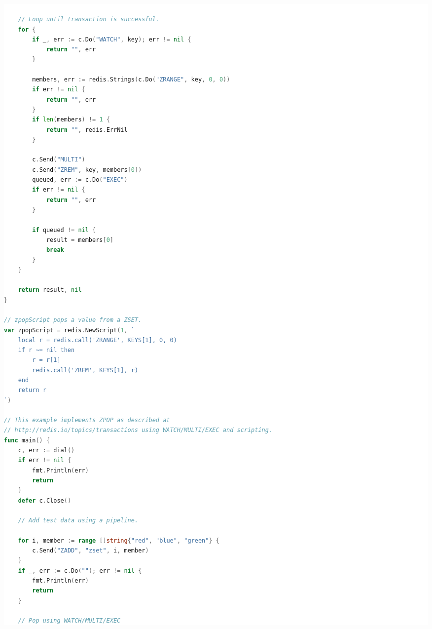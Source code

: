 ```go

    // Loop until transaction is successful.
    for {
        if _, err := c.Do("WATCH", key); err != nil {
            return "", err
        }

        members, err := redis.Strings(c.Do("ZRANGE", key, 0, 0))
        if err != nil {
            return "", err
        }
        if len(members) != 1 {
            return "", redis.ErrNil
        }

        c.Send("MULTI")
        c.Send("ZREM", key, members[0])
        queued, err := c.Do("EXEC")
        if err != nil {
            return "", err
        }

        if queued != nil {
            result = members[0]
            break
        }
    }

    return result, nil
}

// zpopScript pops a value from a ZSET.
var zpopScript = redis.NewScript(1, `
    local r = redis.call('ZRANGE', KEYS[1], 0, 0)
    if r ~= nil then
        r = r[1]
        redis.call('ZREM', KEYS[1], r)
    end
    return r
`)

// This example implements ZPOP as described at
// http://redis.io/topics/transactions using WATCH/MULTI/EXEC and scripting.
func main() {
    c, err := dial()
    if err != nil {
        fmt.Println(err)
        return
    }
    defer c.Close()

    // Add test data using a pipeline.

    for i, member := range []string{"red", "blue", "green"} {
        c.Send("ZADD", "zset", i, member)
    }
    if _, err := c.Do(""); err != nil {
        fmt.Println(err)
        return
    }

    // Pop using WATCH/MULTI/EXEC

```